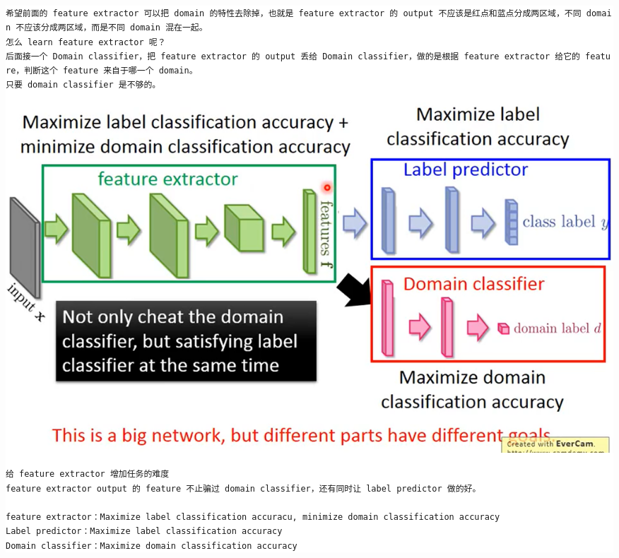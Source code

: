 ```
希望前面的 feature extractor 可以把 domain 的特性去除掉，也就是 feature extractor 的 output 不应该是红点和蓝点分成两区域，不同 domain 不应该分成两区域，而是不同 domain 混在一起。
怎么 learn feature extractor 呢？
后面接一个 Domain classifier，把 feature extractor 的 output 丢给 Domain classifier，做的是根据 feature extractor 给它的 feature，判断这个 feature 来自于哪一个 domain。
只要 domain classifier 是不够的。
```
![](./images/1581772900204.png)
```
给 feature extractor 增加任务的难度
feature extractor output 的 feature 不止骗过 domain classifier，还有同时让 label predictor 做的好。

feature extractor：Maximize label classification accuracu, minimize domain classification accuracy
Label predictor：Maximize label classification accuracy
Domain classifier：Maximize domain classification accuracy
```